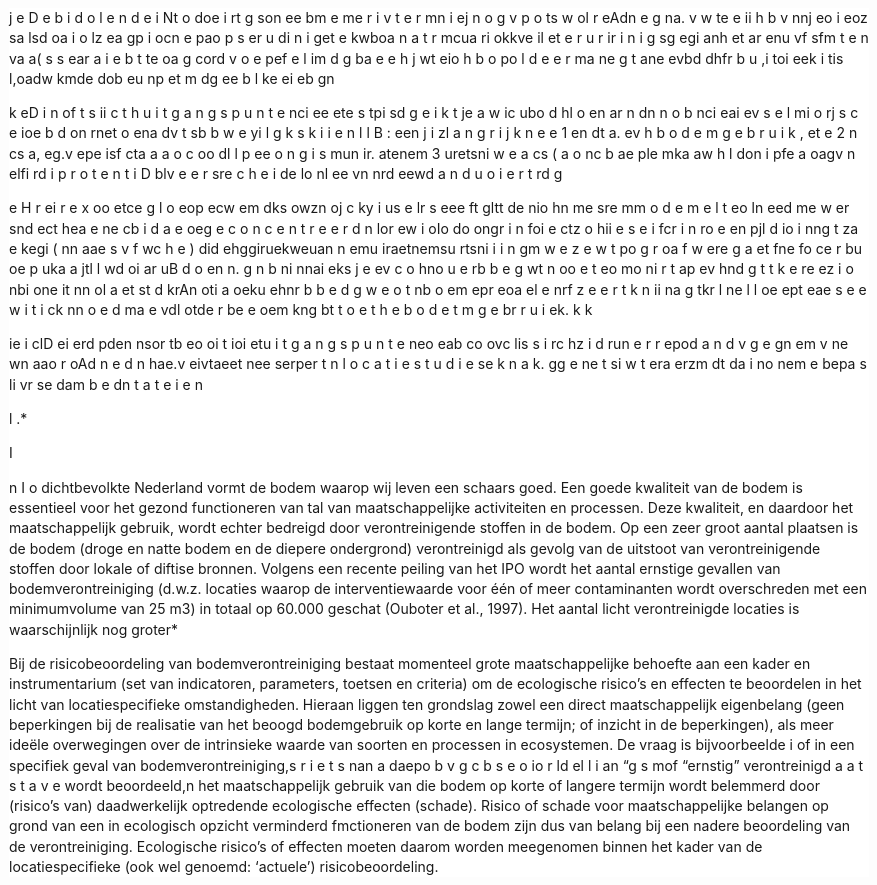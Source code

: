  j e D e b i d o l e n d e i Nt o doe i rt g son ee bm e me r i v t e r mn i ej n o g v p o ts w ol r eAdn e g na. v w te e ii h b v nnj eo i eoz sa lsd oa i o lz ea gp i ocn e pao p s er u di n i get e kwboa n a t r mcua ri okkve il et e r u r ir i n i g sg egi anh et ar enu vf sfm t e n va a( s s ear a i e b t te oa g cord v o e pef e l im d g ba e e h j wt eio h b o po l d e e r ma ne g t ane evbd dhfr b u ,i toi eek i tis l,oadw kmde dob eu np et m dg ee b l ke ei eb gn 

 k eD i n of t s ii c t h u i t g a n g s p u n t e nci ee ete s tpi sd g e i k t je a w ic ubo d hl o en ar n dn n o b nci eai ev s e l mi o rj s c e ioe b d on rnet o ena dv t sb b w e yi l g k s k i i e n l l B : een j i zl a n g r i j k n e e 1 en dt a. ev h b o d e m g e b r u i k , et e 2 n cs a, eg.v epe isf cta a a o c oo dl l p ee o n g i s mun ir. atenem 3 uretsni w e a cs ( a o nc b ae ple mka aw h l don i pfe a oagv n elfi rd i p r o t e n t i D blv e e r sre c h e i de lo nl ee vn nrd eewd a n d u o i e r t rd g 

e H r ei r e x oo etce g l o eop ecw em dks owzn oj c ky i us e lr s eee ft gltt de nio hn me sre mm o d e m e l t eo ln eed me w er snd ect hea e ne cb i d a e oeg e c o n c e n t r e e r d n lor ew i oIo do ongr i n foi e ctz o hii e s e i fcr i n ro e en pjl d io i nng t za e kegi ( nn aae s v f wc h e ) did ehggiruekweuan n emu iraetnemsu rtsni i i n gm w e z e w t po g r oa f w ere g a et fne fo ce r bu oe p uka a jtl l wd oi ar uB d o en n. g n b ni nnai eks j e ev c o hno u e rb b e g wt n oo e t eo mo ni r t ap ev hnd g t t k e re ez i o nbi one it nn ol a et st d krAn oti a oeku ehnr b b e d g w e o t nb o em epr eoa el e nrf z e e r t k n ii na g tkr l ne l l oe ept eae s e e w i t i ck nn o e d ma e vdl otde r be e oem kng bt t o e t h e b o d e t m g e br r u i ek. k k 

 ie i clD ei erd pden nsor tb eo oi t ioi etu i t g a n g s p u n t e neo eab co ovc lis s i rc hz i d run e r r epod a n d v g e gn em v ne wn aao r oAd n e d n hae.v eivtaeet nee serper t n l o c a t i e s t u d i e se k n a k. gg e ne t si w t era erzm dt da i no nem e bepa s li vr se dam b e dn t a t e i e n 

 l .* 


 I 

 n I o dichtbevolkte Nederland vormt de bodem waarop wij leven een schaars goed. Een goede kwaliteit van de bodem is essentieel voor het gezond functioneren van tal van maatschappelijke activiteiten en processen. Deze kwaliteit, en daardoor het maatschappelijk gebruik, wordt echter bedreigd door verontreinigende stoffen in de bodem. Op een zeer groot aantal plaatsen is de bodem (droge en natte bodem en de diepere ondergrond) verontreinigd als gevolg van de uitstoot van verontreinigende stoffen door lokale of diftise bronnen. Volgens een recente peiling van het IPO wordt het aantal ernstige gevallen van bodemverontreiniging (d.w.z. locaties waarop de interventiewaarde voor één of meer contaminanten wordt overschreden met een minimumvolume van 25 m3) in totaal op 60.000 geschat (Ouboter et al., 1997). Het aantal licht verontreinigde locaties is waarschijnlijk nog groter* 

 Bij de risicobeoordeling van bodemverontreiniging bestaat momenteel grote maatschappelijke behoefte aan een kader en instrumentarium (set van indicatoren, parameters, toetsen en criteria) om de ecologische risico’s en effecten te beoordelen in het licht van locatiespecifieke omstandigheden. Hieraan liggen ten grondslag zowel een direct maatschappelijk eigenbelang (geen beperkingen bij de realisatie van het beoogd bodemgebruik op korte en lange termijn; of inzicht in de beperkingen), als meer ideële overwegingen over de intrinsieke waarde van soorten en processen in ecosystemen. De vraag is bijvoorbeelde i of in een specifiek geval van bodemverontreiniging,s r i e t s nan a daepo b v g c b s e o io r ld el l i an “g s mof “ernstig” verontreinigd a a t s t a v e wordt beoordeeld,n het maatschappelijk gebruik van die bodem op korte of langere termijn wordt belemmerd door (risico’s van) daadwerkelijk optredende ecologische effecten (schade). Risico of schade voor maatschappelijke belangen op grond van een in ecologisch opzicht verminderd fmctioneren van de bodem zijn dus van belang bij een nadere beoordeling van de verontreiniging. Ecologische risico’s of effecten moeten daarom worden meegenomen binnen het kader van de locatiespecifieke (ook wel genoemd: ‘actuele’) risicobeoordeling. 
